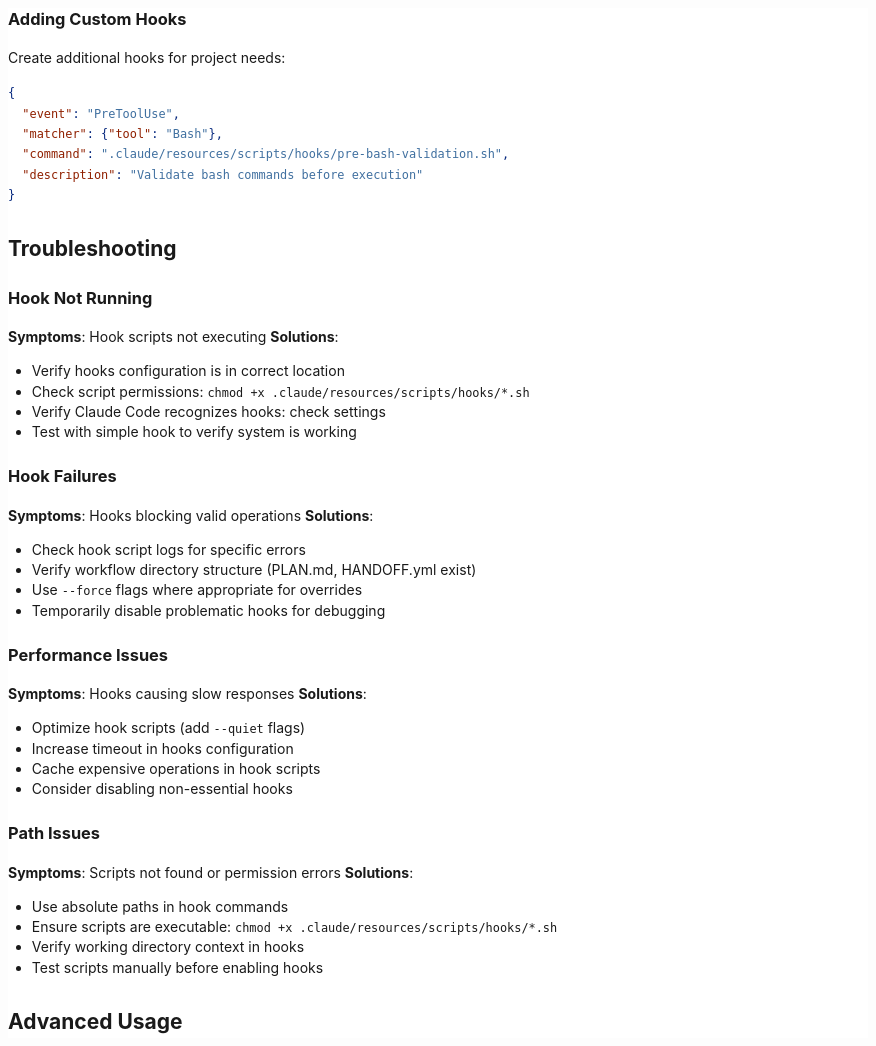 ### Adding Custom Hooks

Create additional hooks for project needs:

```json
{
  "event": "PreToolUse",
  "matcher": {"tool": "Bash"},
  "command": ".claude/resources/scripts/hooks/pre-bash-validation.sh",
  "description": "Validate bash commands before execution"
}
```

## Troubleshooting

### Hook Not Running

**Symptoms**: Hook scripts not executing
**Solutions**:
- Verify hooks configuration is in correct location
- Check script permissions: `chmod +x .claude/resources/scripts/hooks/*.sh`
- Verify Claude Code recognizes hooks: check settings
- Test with simple hook to verify system is working

### Hook Failures

**Symptoms**: Hooks blocking valid operations
**Solutions**:
- Check hook script logs for specific errors
- Verify workflow directory structure (PLAN.md, HANDOFF.yml exist)
- Use `--force` flags where appropriate for overrides
- Temporarily disable problematic hooks for debugging

### Performance Issues

**Symptoms**: Hooks causing slow responses
**Solutions**:
- Optimize hook scripts (add `--quiet` flags)
- Increase timeout in hooks configuration
- Cache expensive operations in hook scripts
- Consider disabling non-essential hooks

### Path Issues

**Symptoms**: Scripts not found or permission errors
**Solutions**:
- Use absolute paths in hook commands
- Ensure scripts are executable: `chmod +x .claude/resources/scripts/hooks/*.sh`
- Verify working directory context in hooks
- Test scripts manually before enabling hooks

## Advanced Usage
